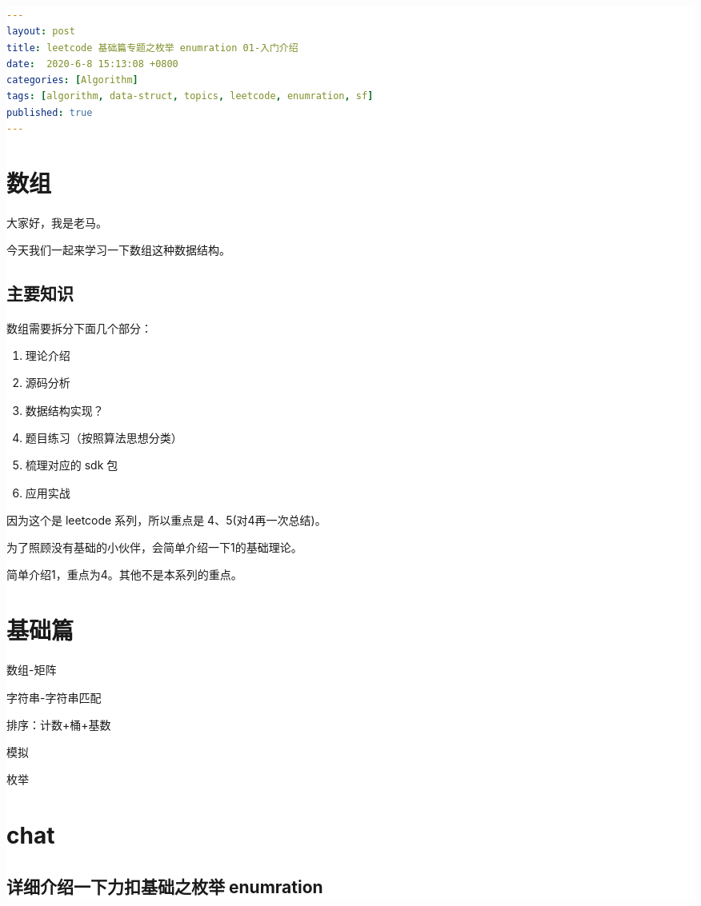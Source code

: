 ```yaml
---
layout: post
title: leetcode 基础篇专题之枚举 enumration 01-入门介绍
date:  2020-6-8 15:13:08 +0800
categories: [Algorithm]
tags: [algorithm, data-struct, topics, leetcode, enumration, sf]
published: true
---
```



# 数组

大家好，我是老马。

今天我们一起来学习一下数组这种数据结构。

## 主要知识

数组需要拆分下面几个部分：

1. 理论介绍

2. 源码分析

3. 数据结构实现？

4. 题目练习（按照算法思想分类）

5. 梳理对应的 sdk 包

6. 应用实战

因为这个是 leetcode 系列，所以重点是 4、5(对4再一次总结)。

为了照顾没有基础的小伙伴，会简单介绍一下1的基础理论。

简单介绍1，重点为4。其他不是本系列的重点。

# 基础篇

数组-矩阵

字符串-字符串匹配

排序：计数+桶+基数

模拟

枚举

# chat

## 详细介绍一下力扣基础之枚举 enumration
